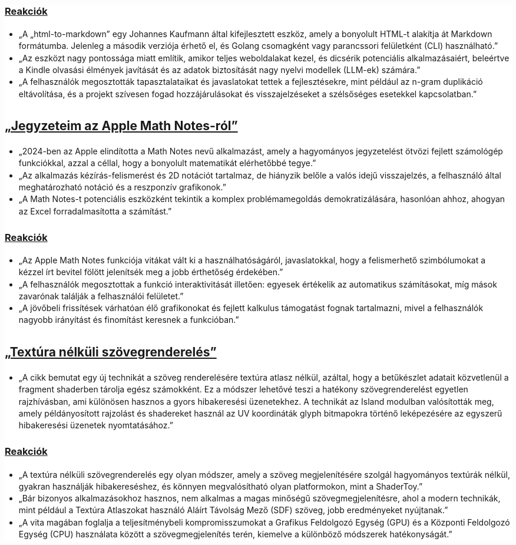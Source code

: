 ### [Reakciók](https://news.ycombinator.com/item?id=42093511)

- „A „html-to-markdown” egy Johannes Kaufmann által kifejlesztett eszköz, amely a bonyolult HTML-t alakítja át Markdown formátumba. Jelenleg a második verziója érhető el, és Golang csomagként vagy parancssori felületként (CLI) használható.”
- „Az eszközt nagy pontossága miatt említik, amikor teljes weboldalakat kezel, és dicsérik potenciális alkalmazásaiért, beleértve a Kindle olvasási élmények javítását és az adatok biztosítását nagy nyelvi modellek (LLM-ek) számára.”
- „A felhasználók megosztották tapasztalataikat és javaslatokat tettek a fejlesztésekre, mint például az n-gram duplikáció eltávolítása, és a projekt szívesen fogad hozzájárulásokat és visszajelzéseket a szélsőséges esetekkel kapcsolatban.”

## [„Jegyzeteim az Apple Math Notes-ról”](https://mlajtos.mu/posts/new-kind-of-paper-5)

- „2024-ben az Apple elindította a Math Notes nevű alkalmazást, amely a hagyományos jegyzetelést ötvözi fejlett számológép funkciókkal, azzal a céllal, hogy a bonyolult matematikát elérhetőbbé tegye.”
- „Az alkalmazás kézírás-felismerést és 2D notációt tartalmaz, de hiányzik belőle a valós idejű visszajelzés, a felhasználó által meghatározható notáció és a reszponzív grafikonok.”
- „A Math Notes-t potenciális eszközként tekintik a komplex problémamegoldás demokratizálására, hasonlóan ahhoz, ahogyan az Excel forradalmasította a számítást.”

### [Reakciók](https://news.ycombinator.com/item?id=42090633)

- „Az Apple Math Notes funkciója vitákat vált ki a használhatóságáról, javaslatokkal, hogy a felismerhető szimbólumokat a kézzel írt bevitel fölött jelenítsék meg a jobb érthetőség érdekében.”
- „A felhasználók megosztottak a funkció interaktivitását illetően: egyesek értékelik az automatikus számításokat, míg mások zavarónak találják a felhasználói felületet.”
- „A jövőbeli frissítések várhatóan élő grafikonokat és fejlett kalkulus támogatást fognak tartalmazni, mivel a felhasználók nagyobb irányítást és finomítást keresnek a funkcióban.”

## [„Textúra nélküli szövegrenderelés”](https://poniesandlight.co.uk/reflect/debug_print_text/)

- „A cikk bemutat egy új technikát a szöveg renderelésére textúra atlasz nélkül, azáltal, hogy a betűkészlet adatait közvetlenül a fragment shaderben tárolja egész számokként. Ez a módszer lehetővé teszi a hatékony szövegrenderelést egyetlen rajzhívásban, ami különösen hasznos a gyors hibakeresési üzenetekhez. A technikát az Island modulban valósították meg, amely példányosított rajzolást és shadereket használ az UV koordináták glyph bitmapokra történő leképezésére az egyszerű hibakeresési üzenetek nyomtatásához.”

### [Reakciók](https://news.ycombinator.com/item?id=42093037)

- „A textúra nélküli szövegrenderelés egy olyan módszer, amely a szöveg megjelenítésére szolgál hagyományos textúrák nélkül, gyakran használják hibakereséshez, és könnyen megvalósítható olyan platformokon, mint a ShaderToy.”
- „Bár bizonyos alkalmazásokhoz hasznos, nem alkalmas a magas minőségű szövegmegjelenítésre, ahol a modern technikák, mint például a Textúra Atlaszokat használó Aláírt Távolság Mező (SDF) szöveg, jobb eredményeket nyújtanak.”
- „A vita magában foglalja a teljesítménybeli kompromisszumokat a Grafikus Feldolgozó Egység (GPU) és a Központi Feldolgozó Egység (CPU) használata között a szövegmegjelenítés terén, kiemelve a különböző módszerek hatékonyságát.”
